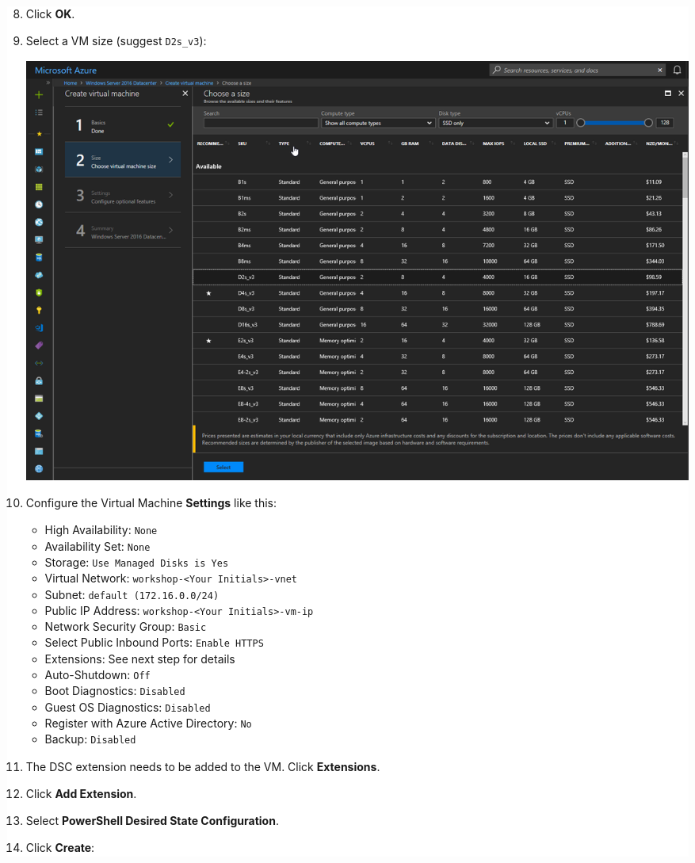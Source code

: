 8. Click **OK**.
9. Select a VM size (suggest `D2s_v3`):

    ![Select a VM Size](images/ss_azure_vmsize.png "Select a VM Size")

10. Configure the Virtual Machine **Settings** like this:
    - High Availability: `None`
    - Availability Set: `None`
    - Storage: `Use Managed Disks is Yes`
    - Virtual Network: `workshop-<Your Initials>-vnet`
    - Subnet: `default (172.16.0.0/24)`
    - Public IP Address: `workshop-<Your Initials>-vm-ip`
    - Network Security Group: `Basic`
    - Select Public Inbound Ports: `Enable HTTPS`
    - Extensions: See next step for details
    - Auto-Shutdown: `Off`
    - Boot Diagnostics: `Disabled`
    - Guest OS Diagnostics: `Disabled`
    - Register with Azure Active Directory: `No`
    - Backup: `Disabled`

11. The DSC extension needs to be added to the VM. Click **Extensions**.
12. Click **Add Extension**.
13. Select **PowerShell Desired State Configuration**.
14. Click **Create**:
